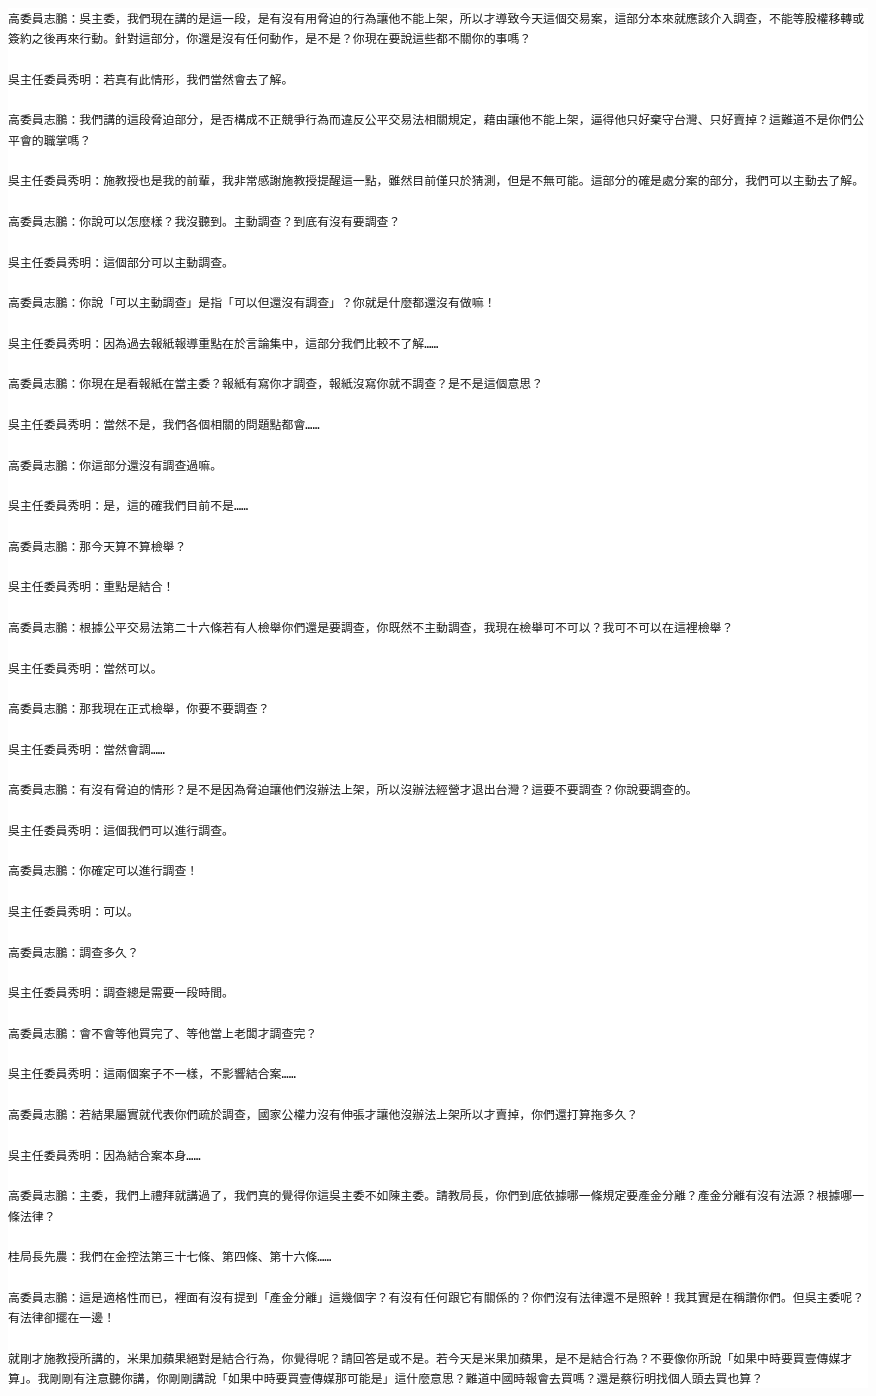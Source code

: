     高委員志鵬：吳主委，我們現在講的是這一段，是有沒有用脅迫的行為讓他不能上架，所以才導致今天這個交易案，這部分本來就應該介入調查，不能等股權移轉或簽約之後再來行動。針對這部分，你還是沒有任何動作，是不是？你現在要說這些都不關你的事嗎？

    吳主任委員秀明：若真有此情形，我們當然會去了解。

    高委員志鵬：我們講的這段脅迫部分，是否構成不正競爭行為而違反公平交易法相關規定，藉由讓他不能上架，逼得他只好棄守台灣、只好賣掉？這難道不是你們公平會的職掌嗎？

    吳主任委員秀明：施教授也是我的前輩，我非常感謝施教授提醒這一點，雖然目前僅只於猜測，但是不無可能。這部分的確是處分案的部分，我們可以主動去了解。

    高委員志鵬：你說可以怎麼樣？我沒聽到。主動調查？到底有沒有要調查？

    吳主任委員秀明：這個部分可以主動調查。

    高委員志鵬：你說「可以主動調查」是指「可以但還沒有調查」？你就是什麼都還沒有做嘛！

    吳主任委員秀明：因為過去報紙報導重點在於言論集中，這部分我們比較不了解……

    高委員志鵬：你現在是看報紙在當主委？報紙有寫你才調查，報紙沒寫你就不調查？是不是這個意思？

    吳主任委員秀明：當然不是，我們各個相關的問題點都會……

    高委員志鵬：你這部分還沒有調查過嘛。

    吳主任委員秀明：是，這的確我們目前不是……

    高委員志鵬：那今天算不算檢舉？

    吳主任委員秀明：重點是結合！

    高委員志鵬：根據公平交易法第二十六條若有人檢舉你們還是要調查，你既然不主動調查，我現在檢舉可不可以？我可不可以在這裡檢舉？

    吳主任委員秀明：當然可以。

    高委員志鵬：那我現在正式檢舉，你要不要調查？

    吳主任委員秀明：當然會調……

    高委員志鵬：有沒有脅迫的情形？是不是因為脅迫讓他們沒辦法上架，所以沒辦法經營才退出台灣？這要不要調查？你說要調查的。

    吳主任委員秀明：這個我們可以進行調查。

    高委員志鵬：你確定可以進行調查！

    吳主任委員秀明：可以。

    高委員志鵬：調查多久？

    吳主任委員秀明：調查總是需要一段時間。

    高委員志鵬：會不會等他買完了、等他當上老闆才調查完？

    吳主任委員秀明：這兩個案子不一樣，不影響結合案……

    高委員志鵬：若結果屬實就代表你們疏於調查，國家公權力沒有伸張才讓他沒辦法上架所以才賣掉，你們還打算拖多久？

    吳主任委員秀明：因為結合案本身……

    高委員志鵬：主委，我們上禮拜就講過了，我們真的覺得你這吳主委不如陳主委。請教局長，你們到底依據哪一條規定要產金分離？產金分離有沒有法源？根據哪一條法律？

    桂局長先農：我們在金控法第三十七條、第四條、第十六條……

    高委員志鵬：這是適格性而已，裡面有沒有提到「產金分離」這幾個字？有沒有任何跟它有關係的？你們沒有法律還不是照幹！我其實是在稱讚你們。但吳主委呢？有法律卻擺在一邊！

    就剛才施教授所講的，米果加蘋果絕對是結合行為，你覺得呢？請回答是或不是。若今天是米果加蘋果，是不是結合行為？不要像你所說「如果中時要買壹傳媒才算」。我剛剛有注意聽你講，你剛剛講說「如果中時要買壹傳媒那可能是」這什麼意思？難道中國時報會去買嗎？還是蔡衍明找個人頭去買也算？

